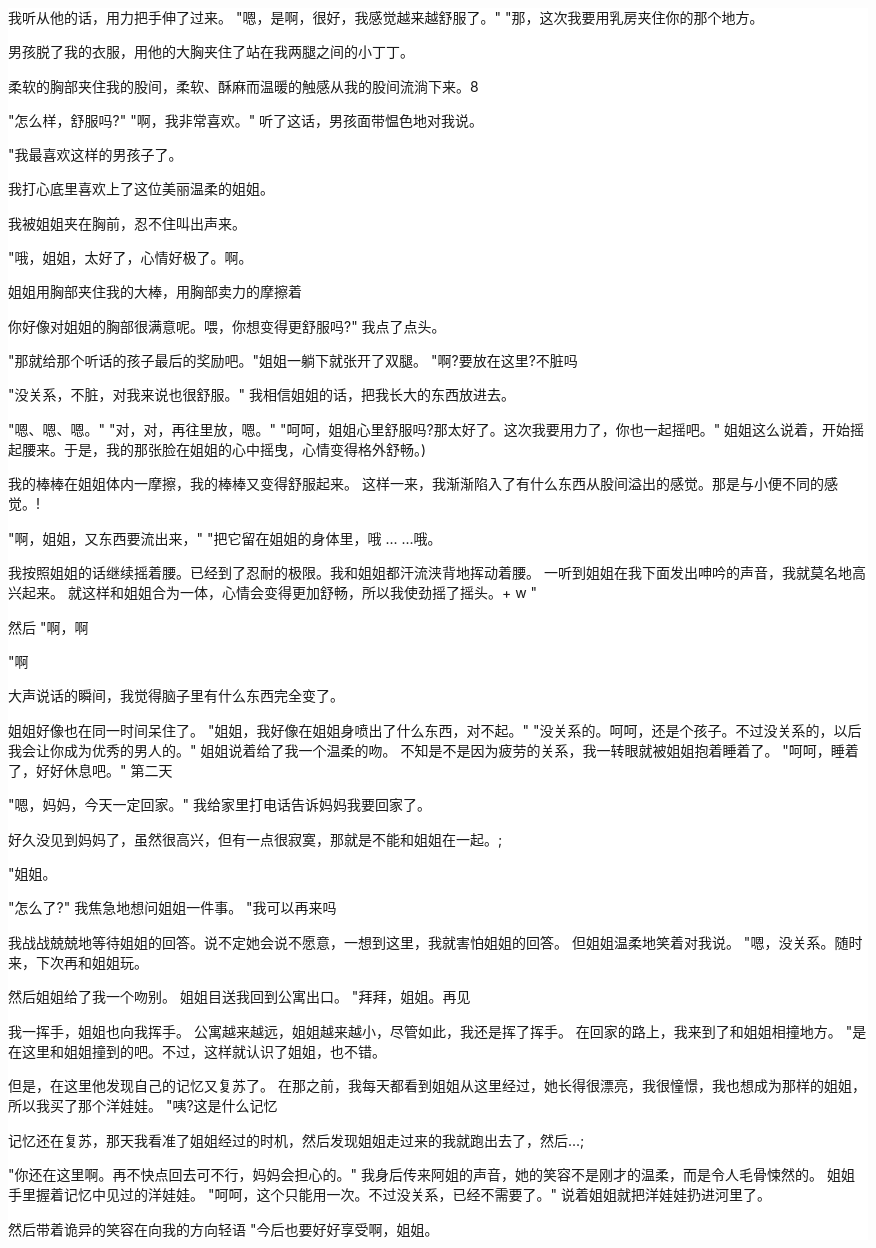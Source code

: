 我听从他的话，用力把手伸了过来。 "嗯，是啊，很好，我感觉越来越舒服了。" "那，这次我要用乳房夹住你的那个地方。

男孩脱了我的衣服，用他的大胸夹住了站在我两腿之间的小丁丁。

柔软的胸部夹住我的股间，柔软、酥麻而温暖的触感从我的股间流淌下来。8

"怎么样，舒服吗?" "啊，我非常喜欢。" 听了这话，男孩面带愠色地对我说。

"我最喜欢这样的男孩子了。

我打心底里喜欢上了这位美丽温柔的姐姐。

我被姐姐夹在胸前，忍不住叫出声来。

"哦，姐姐，太好了，心情好极了。啊。

姐姐用胸部夹住我的大棒，用胸部卖力的摩擦着

你好像对姐姐的胸部很满意呢。喂，你想变得更舒服吗?" 我点了点头。

"那就给那个听话的孩子最后的奖励吧。"姐姐一躺下就张开了双腿。 "啊?要放在这里?不脏吗

"没关系，不脏，对我来说也很舒服。" 我相信姐姐的话，把我长大的东西放进去。

"嗯、嗯、嗯。" "对，对，再往里放，嗯。" "呵呵，姐姐心里舒服吗?那太好了。这次我要用力了，你也一起摇吧。" 姐姐这么说着，开始摇起腰来。于是，我的那张脸在姐姐的心中摇曳，心情变得格外舒畅。)

我的棒棒在姐姐体内一摩擦，我的棒棒又变得舒服起来。 这样一来，我渐渐陷入了有什么东西从股间溢出的感觉。那是与小便不同的感觉。!

"啊，姐姐，又东西要流出来，" "把它留在姐姐的身体里，哦 ... ...哦。

我按照姐姐的话继续摇着腰。已经到了忍耐的极限。我和姐姐都汗流浃背地挥动着腰。 一听到姐姐在我下面发出呻吟的声音，我就莫名地高兴起来。 就这样和姐姐合为一体，心情会变得更加舒畅，所以我使劲摇了摇头。+ w "

然后 "啊，啊

"啊

大声说话的瞬间，我觉得脑子里有什么东西完全变了。

姐姐好像也在同一时间呆住了。 "姐姐，我好像在姐姐身喷出了什么东西，对不起。" "没关系的。呵呵，还是个孩子。不过没关系的，以后我会让你成为优秀的男人的。" 姐姐说着给了我一个温柔的吻。 不知是不是因为疲劳的关系，我一转眼就被姐姐抱着睡着了。 "呵呵，睡着了，好好休息吧。" 第二天

"嗯，妈妈，今天一定回家。" 我给家里打电话告诉妈妈我要回家了。

好久没见到妈妈了，虽然很高兴，但有一点很寂寞，那就是不能和姐姐在一起。;

"姐姐。

"怎么了?" 我焦急地想问姐姐一件事。 "我可以再来吗

我战战兢兢地等待姐姐的回答。说不定她会说不愿意，一想到这里，我就害怕姐姐的回答。 但姐姐温柔地笑着对我说。 "嗯，没关系。随时来，下次再和姐姐玩。

然后姐姐给了我一个吻别。 姐姐目送我回到公寓出口。 "拜拜，姐姐。再见

我一挥手，姐姐也向我挥手。 公寓越来越远，姐姐越来越小，尽管如此，我还是挥了挥手。 在回家的路上，我来到了和姐姐相撞地方。 "是在这里和姐姐撞到的吧。不过，这样就认识了姐姐，也不错。

但是，在这里他发现自己的记忆又复苏了。 在那之前，我每天都看到姐姐从这里经过，她长得很漂亮，我很憧憬，我也想成为那样的姐姐，所以我买了那个洋娃娃。 "咦?这是什么记忆

记忆还在复苏，那天我看准了姐姐经过的时机，然后发现姐姐走过来的我就跑出去了，然后...;

"你还在这里啊。再不快点回去可不行，妈妈会担心的。" 我身后传来阿姐的声音，她的笑容不是刚才的温柔，而是令人毛骨悚然的。 姐姐手里握着记忆中见过的洋娃娃。 "呵呵，这个只能用一次。不过没关系，已经不需要了。" 说着姐姐就把洋娃娃扔进河里了。

然后带着诡异的笑容在向我的方向轻语 "今后也要好好享受啊，姐姐。


